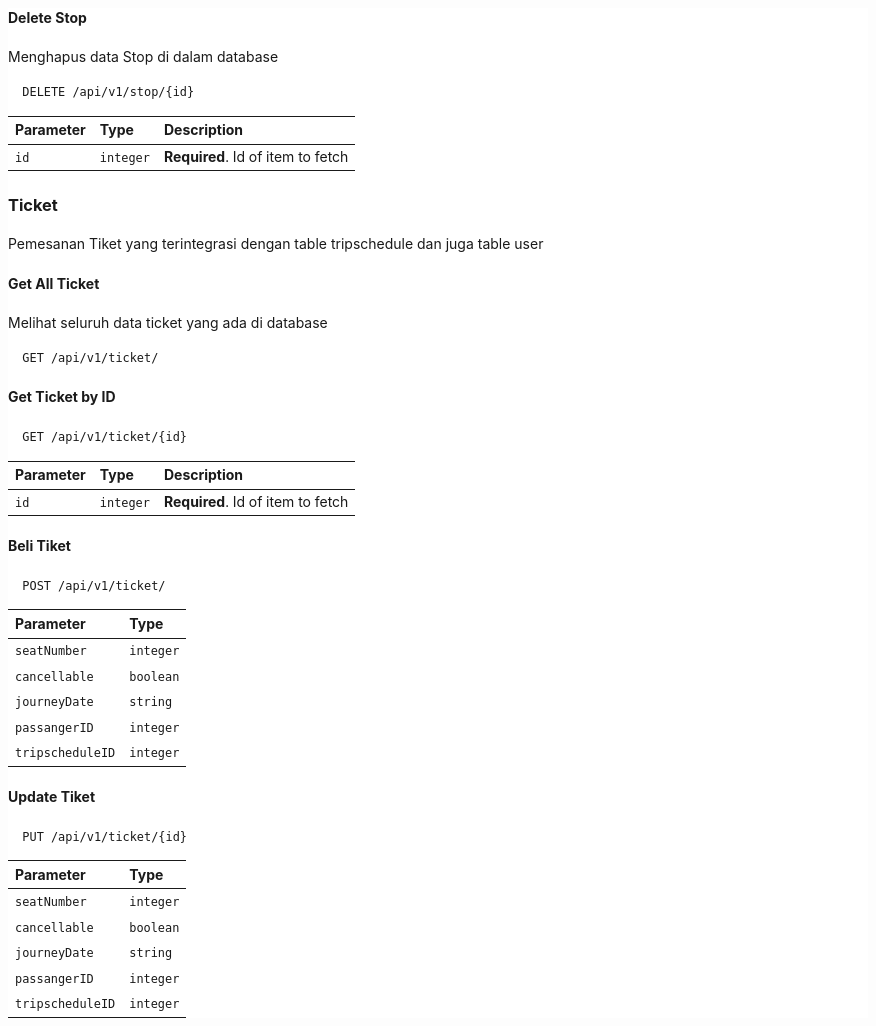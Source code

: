 #### Delete Stop
Menghapus data Stop di dalam database
```http
  DELETE /api/v1/stop/{id}
```
| Parameter | Type     | Description                       |
| :-------- | :------- | :-------------------------------- |
| `id`      | `integer` | **Required**. Id of item to fetch |

### Ticket
Pemesanan Tiket yang terintegrasi dengan table tripschedule dan juga table user

#### Get All Ticket
Melihat seluruh data ticket yang ada di database

```http
  GET /api/v1/ticket/
```

#### Get Ticket by ID
```http
  GET /api/v1/ticket/{id}
```
| Parameter | Type     | Description                       |
| :-------- | :------- | :-------------------------------- |
| `id`      | `integer` | **Required**. Id of item to fetch |

#### Beli Tiket
```http
  POST /api/v1/ticket/
```
| Parameter | Type     |
| :-------- | :------- |
| `seatNumber`      | `integer` | 
| `cancellable`      | `boolean` | 
| `journeyDate`      | `string` | 
| `passangerID`      | `integer` |
| `tripscheduleID`      | `integer` | 

#### Update Tiket
```http
  PUT /api/v1/ticket/{id}
```
| Parameter | Type     |
| :-------- | :------- |
| `seatNumber`      | `integer` | 
| `cancellable`      | `boolean` | 
| `journeyDate`      | `string` | 
| `passangerID`      | `integer` |
| `tripscheduleID`      | `integer` | 
